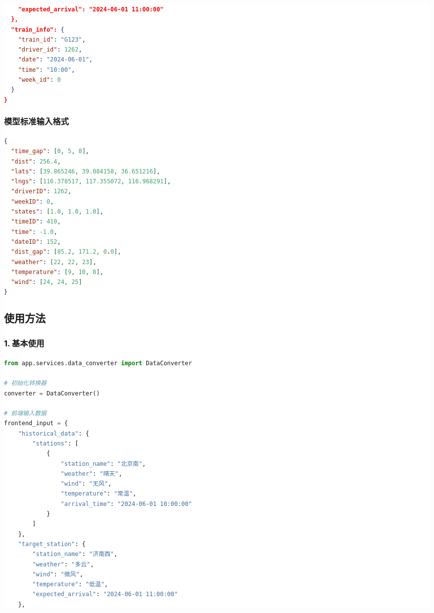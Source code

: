 ```json
    "expected_arrival": "2024-06-01 11:00:00"
  },
  "train_info": {
    "train_id": "G123",
    "driver_id": 1262,
    "date": "2024-06-01",
    "time": "10:00",
    "week_id": 0
  }
}
```

### 模型标准输入格式

```json
{
  "time_gap": [0, 5, 8],
  "dist": 256.4,
  "lats": [39.865246, 39.084158, 36.651216],
  "lngs": [116.378517, 117.355072, 116.968291],
  "driverID": 1262,
  "weekID": 0,
  "states": [1.0, 1.0, 1.0],
  "timeID": 410,
  "time": -1.0,
  "dateID": 152,
  "dist_gap": [85.2, 171.2, 0.0],
  "weather": [22, 22, 23],
  "temperature": [9, 10, 8],
  "wind": [24, 24, 25]
}
```

## 使用方法

### 1. 基本使用

```python
from app.services.data_converter import DataConverter

# 初始化转换器
converter = DataConverter()

# 前端输入数据
frontend_input = {
    "historical_data": {
        "stations": [
            {
                "station_name": "北京南",
                "weather": "晴天",
                "wind": "无风",
                "temperature": "常温",
                "arrival_time": "2024-06-01 10:00:00"
            }
        ]
    },
    "target_station": {
        "station_name": "济南西",
        "weather": "多云",
        "wind": "微风",
        "temperature": "低温",
        "expected_arrival": "2024-06-01 11:00:00"
    },
```